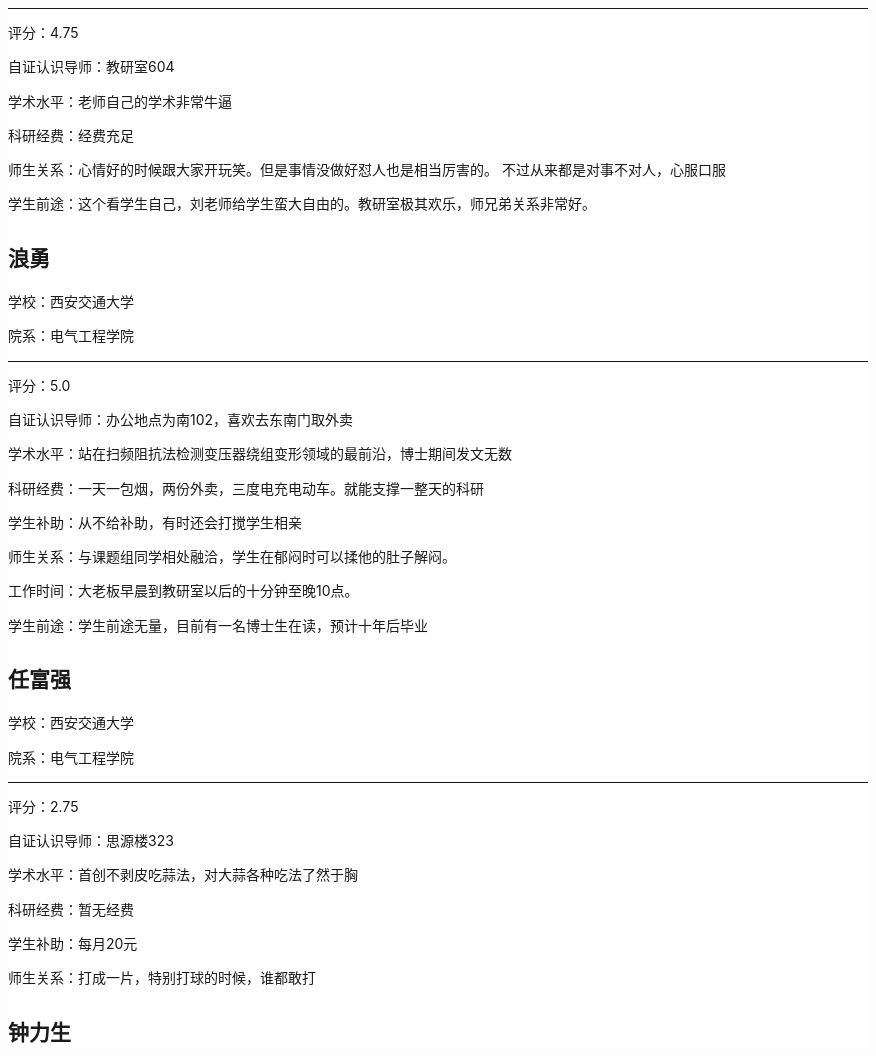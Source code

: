 * * *

评分：4.75

自证认识导师：教研室604

学术水平：老师自己的学术非常牛逼

科研经费：经费充足

师生关系：心情好的时候跟大家开玩笑。但是事情没做好怼人也是相当厉害的。
不过从来都是对事不对人，心服口服

学生前途：这个看学生自己，刘老师给学生蛮大自由的。教研室极其欢乐，师兄弟关系非常好。

## 浪勇

学校：西安交通大学

院系：电气工程学院

* * *

评分：5.0

自证认识导师：办公地点为南102，喜欢去东南门取外卖

学术水平：站在扫频阻抗法检测变压器绕组变形领域的最前沿，博士期间发文无数

科研经费：一天一包烟，两份外卖，三度电充电动车。就能支撑一整天的科研

学生补助：从不给补助，有时还会打搅学生相亲

师生关系：与课题组同学相处融洽，学生在郁闷时可以揉他的肚子解闷。

工作时间：大老板早晨到教研室以后的十分钟至晚10点。

学生前途：学生前途无量，目前有一名博士生在读，预计十年后毕业

## 任富强

学校：西安交通大学

院系：电气工程学院

* * *

评分：2.75

自证认识导师：思源楼323

学术水平：首创不剥皮吃蒜法，对大蒜各种吃法了然于胸

科研经费：暂无经费

学生补助：每月20元

师生关系：打成一片，特别打球的时候，谁都敢打

## 钟力生
